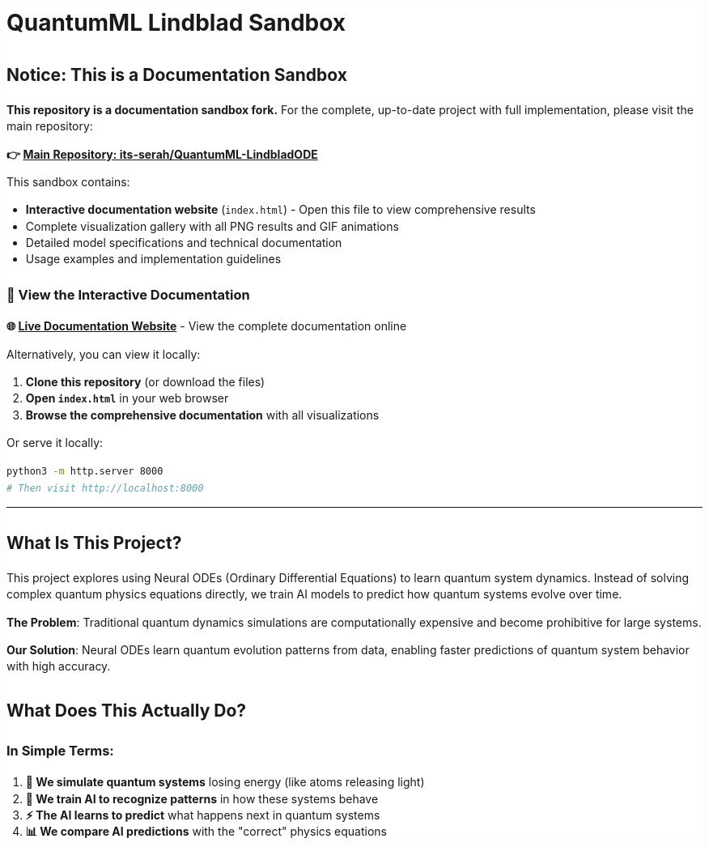 # QuantumML Lindblad Sandbox

## Notice: This is a Documentation Sandbox

**This repository is a documentation sandbox fork.** For the complete, up-to-date project with full implementation, please visit the main repository:

**👉 [Main Repository: its-serah/QuantumML-LindbladODE](https://github.com/its-serah/QuantumML-LindbladODE)**

This sandbox contains:
- **Interactive documentation website** (`index.html`) - Open this file to view comprehensive results
- Complete visualization gallery with all PNG results and GIF animations
- Detailed model specifications and technical documentation
- Usage examples and implementation guidelines

### 📖 View the Interactive Documentation

**🌐 [Live Documentation Website](https://markovianq.github.io/quantumml-lindblad-sandbox/)** - View the complete documentation online

Alternatively, you can view it locally:

1. **Clone this repository** (or download the files)
2. **Open `index.html`** in your web browser
3. **Browse the comprehensive documentation** with all visualizations

Or serve it locally:
```bash
python3 -m http.server 8000
# Then visit http://localhost:8000
```

---

## What Is This Project?

This project explores using Neural ODEs (Ordinary Differential Equations) to learn quantum system dynamics. Instead of solving complex quantum physics equations directly, we train AI models to predict how quantum systems evolve over time.

**The Problem**: Traditional quantum dynamics simulations are computationally expensive and become prohibitive for large systems.

**Our Solution**: Neural ODEs learn quantum evolution patterns from data, enabling faster predictions of quantum system behavior with high accuracy.

## What Does This Actually Do?

### In Simple Terms:
1. **🔬 We simulate quantum systems** losing energy (like atoms releasing light)
2. **🧠 We train AI to recognize patterns** in how these systems behave
3. **⚡ The AI learns to predict** what happens next in quantum systems
4. **📊 We compare AI predictions** with the "correct" physics equations

